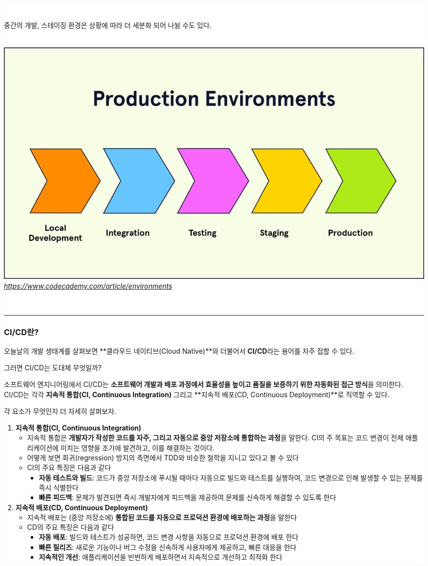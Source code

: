 <br>

중간의 개발, 스테이징 환경은 상황에 따라 더 세분화 되어 나뉠 수도 있다.

<br>![production-environments](../post_images/2023-07-05-cicd-github-action/production-environments.webp)_https://www.codecademy.com/article/environments_

<br>

---

### CI/CD란?

오늘날의 개발 생태계를 살펴보면 **클라우드 네이티브(Cloud Native)**와 더불어서 **CI/CD**라는 용어를 자주 접할 수 있다.

그러면 CI/CD는 도대체 무엇일까?

소프트웨어 엔지니어링에서 CI/CD는 **소프트웨어 개발과 배포 과정에서 효율성을 높이고 품질을 보증하기 위한 자동화된 접근 방식**을 의미한다. CI/CD는 각각 **지속적 통합(CI, Continuous Integration)** 그리고 **지속적 배포(CD, Continuous Deployment)**로 직역할 수 있다.

각 요소가 무엇인지 더 자세히 살펴보자.

1. **지속적 통합(CI, Continuous Integration)**
   * 지속적 통합은 **개발자가 작성한 코드를 자주, 그리고 자동으로 중앙 저장소에 통합하는 과정**을 말한다. CI의 주 목표는 코드 변경이 전체 애플리케이션에 미치는 영향을 조기에 발견하고, 이를 해결하는 것이다.
   * 어떻게 보면 회귀(regression) 방지의 측면에서 TDD와 비슷한 철학을 지니고 있다고 볼 수 있다
   * CI의 주요 특징은 다음과 같다
     * **자동 테스트와 빌드**: 코드가 중앙 저장소에 푸시될 때마다 자동으로 빌드와 테스트를 실행하여, 코드 변경으로 인해 발생할 수 있는 문제를 즉시 식별한다
     * **빠른 피드백**: 문제가 발견되면 즉시 개발자에게 피드백을 제공하여 문제를 신속하게 해결할 수 있도록 한다
2. **지속적 배포(CD, Continuous Deployment)**
   * 지속적 배포는 (중앙 저장소에) **통합된 코드를 자동으로 프로덕션 환경에 배포하는 과정**을 말한다
   * CD의 주요 특징은 다음과 같다
     * **자동 배포**: 빌드와 테스트가 성공하면, 코드 변경 사항을 자동으로 프로덕션 환경에 배포 한다
     * **빠른 릴리즈**: 새로운 기능이나 버그 수정을 신속하게 사용자에게 제공하고, 빠른 대응을 한다
     * **지속적인 개선**: 애플리케이션을 빈번하게 배포하면서 지속적으로 개선하고 최적화 한다
